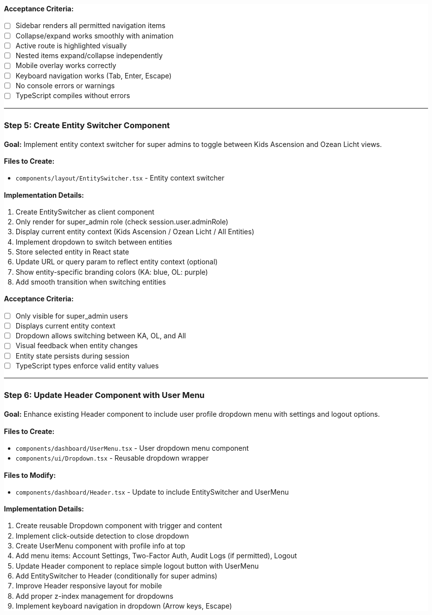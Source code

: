 **Acceptance Criteria:**
- [ ] Sidebar renders all permitted navigation items
- [ ] Collapse/expand works smoothly with animation
- [ ] Active route is highlighted visually
- [ ] Nested items expand/collapse independently
- [ ] Mobile overlay works correctly
- [ ] Keyboard navigation works (Tab, Enter, Escape)
- [ ] No console errors or warnings
- [ ] TypeScript compiles without errors

---

### Step 5: Create Entity Switcher Component

**Goal:** Implement entity context switcher for super admins to toggle between Kids Ascension and Ozean Licht views.

**Files to Create:**
- `components/layout/EntitySwitcher.tsx` - Entity context switcher

**Implementation Details:**

1. Create EntitySwitcher as client component
2. Only render for super_admin role (check session.user.adminRole)
3. Display current entity context (Kids Ascension / Ozean Licht / All Entities)
4. Implement dropdown to switch between entities
5. Store selected entity in React state
6. Update URL or query param to reflect entity context (optional)
7. Show entity-specific branding colors (KA: blue, OL: purple)
8. Add smooth transition when switching entities

**Acceptance Criteria:**
- [ ] Only visible for super_admin users
- [ ] Displays current entity context
- [ ] Dropdown allows switching between KA, OL, and All
- [ ] Visual feedback when entity changes
- [ ] Entity state persists during session
- [ ] TypeScript types enforce valid entity values

---

### Step 6: Update Header Component with User Menu

**Goal:** Enhance existing Header component to include user profile dropdown menu with settings and logout options.

**Files to Create:**
- `components/dashboard/UserMenu.tsx` - User dropdown menu component
- `components/ui/Dropdown.tsx` - Reusable dropdown wrapper

**Files to Modify:**
- `components/dashboard/Header.tsx` - Update to include EntitySwitcher and UserMenu

**Implementation Details:**

1. Create reusable Dropdown component with trigger and content
2. Implement click-outside detection to close dropdown
3. Create UserMenu component with profile info at top
4. Add menu items: Account Settings, Two-Factor Auth, Audit Logs (if permitted), Logout
5. Update Header component to replace simple logout button with UserMenu
6. Add EntitySwitcher to Header (conditionally for super admins)
7. Improve Header responsive layout for mobile
8. Add proper z-index management for dropdowns
9. Implement keyboard navigation in dropdown (Arrow keys, Escape)
